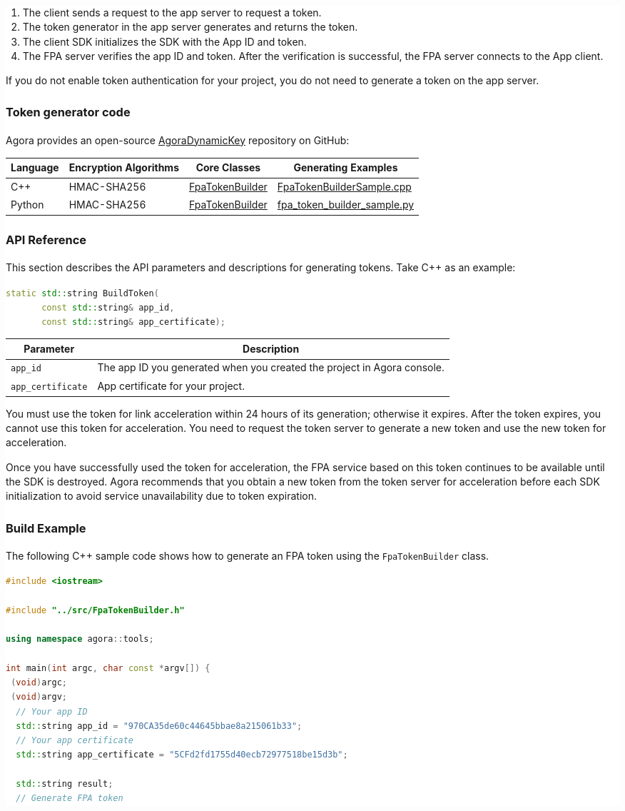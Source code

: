 1. The client sends a request to the app server to request a token.
2. The token generator in the app server generates and returns the token.
3. The client SDK initializes the SDK with the App ID and token.
4. The FPA server verifies the app ID and token. After the verification is successful, the FPA server connects to the App client.

If you do not enable token authentication for your project, you do not need to generate a token on the app server.

### Token generator code

Agora provides an open-source [AgoraDynamicKey](https://github.com/AgoraIO/Tools/tree/dev/accesstoken2/DynamicKey/AgoraDynamicKey) repository on GitHub:

| Language | Encryption Algorithms | Core Classes | Generating Examples |
| --------- | ------------ | --------- | ------------ |
| C++ | HMAC-SHA256 | [FpaTokenBuilder](https://github.com/AgoraIO/Tools/blob/dev/accesstoken2/DynamicKey/AgoraDynamicKey/cpp/src/FpaTokenBuilder.h) | [FpaTokenBuilderSample.cpp](https://github.com/AgoraIO/Tools/blob/dev/accesstoken2/DynamicKey/AgoraDynamicKey/cpp/sample/FpaTokenBuilderSample.cpp) |
| Python | HMAC-SHA256 | [FpaTokenBuilder](https://github.com/AgoraIO/Tools/blob/dev/accesstoken2/DynamicKey/AgoraDynamicKey/python3/src/fpa_token_builder.py) | [fpa_token_builder_sample.py](https://github.com/AgoraIO/Tools/blob/dev/accesstoken2/DynamicKey/AgoraDynamicKey/python3/sample/fpa_token_builder_sample.py) |

### API Reference

This section describes the API parameters and descriptions for generating tokens. Take C++ as an example:

```c++
static std::string BuildToken(
       const std::string& app_id,
       const std::string& app_certificate);
```

| Parameter | Description |
| --------- | ------------ |
| `app_id` | The app ID you generated when you created the project in Agora console. |
|`app_certificate` | App certificate for your project. |

You must use the token for link acceleration within 24 hours of its generation; otherwise it expires. After the token expires, you cannot use this token for acceleration. You need to request the token server to generate a new token and use the new token for acceleration.

Once you have successfully used the token for acceleration, the FPA service based on this token continues to be available until the SDK is destroyed. Agora recommends that you obtain a new token from the token server for acceleration before each SDK initialization to avoid service unavailability due to token expiration.

### Build Example

The following C++ sample code shows how to generate an FPA token using the `FpaTokenBuilder` class.

```c++
#include <iostream>

#include "../src/FpaTokenBuilder.h"

using namespace agora::tools;

int main(int argc, char const *argv[]) {
 (void)argc;
 (void)argv;
  // Your app ID
  std::string app_id = "970CA35de60c44645bbae8a215061b33";
  // Your app certificate
  std::string app_certificate = "5CFd2fd1755d40ecb72977518be15d3b";

  std::string result;
  // Generate FPA token
```